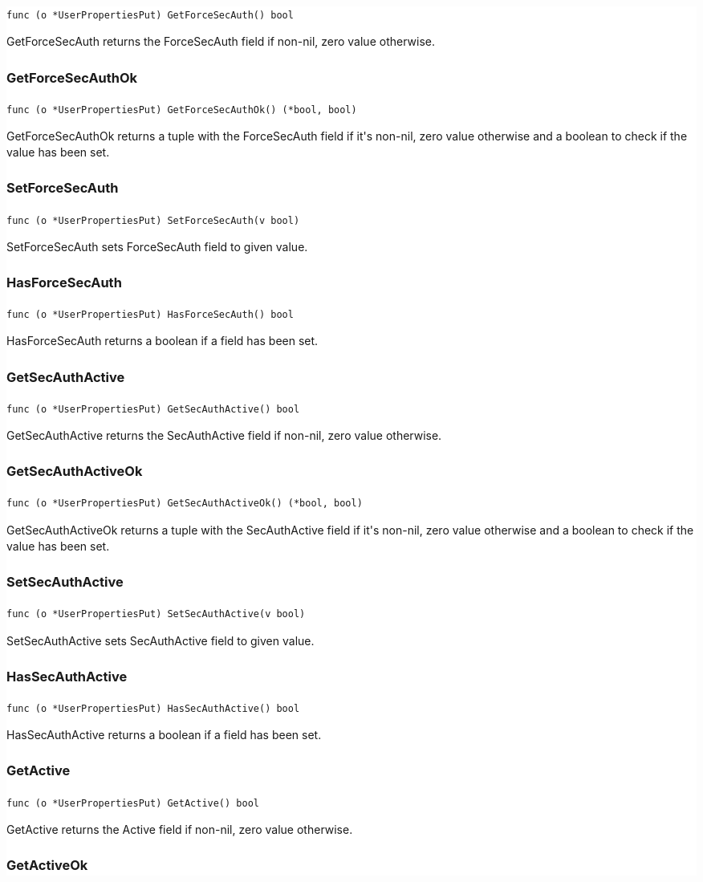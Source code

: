 `func (o *UserPropertiesPut) GetForceSecAuth() bool`

GetForceSecAuth returns the ForceSecAuth field if non-nil, zero value otherwise.

### GetForceSecAuthOk

`func (o *UserPropertiesPut) GetForceSecAuthOk() (*bool, bool)`

GetForceSecAuthOk returns a tuple with the ForceSecAuth field if it's non-nil, zero value otherwise
and a boolean to check if the value has been set.

### SetForceSecAuth

`func (o *UserPropertiesPut) SetForceSecAuth(v bool)`

SetForceSecAuth sets ForceSecAuth field to given value.

### HasForceSecAuth

`func (o *UserPropertiesPut) HasForceSecAuth() bool`

HasForceSecAuth returns a boolean if a field has been set.

### GetSecAuthActive

`func (o *UserPropertiesPut) GetSecAuthActive() bool`

GetSecAuthActive returns the SecAuthActive field if non-nil, zero value otherwise.

### GetSecAuthActiveOk

`func (o *UserPropertiesPut) GetSecAuthActiveOk() (*bool, bool)`

GetSecAuthActiveOk returns a tuple with the SecAuthActive field if it's non-nil, zero value otherwise
and a boolean to check if the value has been set.

### SetSecAuthActive

`func (o *UserPropertiesPut) SetSecAuthActive(v bool)`

SetSecAuthActive sets SecAuthActive field to given value.

### HasSecAuthActive

`func (o *UserPropertiesPut) HasSecAuthActive() bool`

HasSecAuthActive returns a boolean if a field has been set.

### GetActive

`func (o *UserPropertiesPut) GetActive() bool`

GetActive returns the Active field if non-nil, zero value otherwise.

### GetActiveOk

